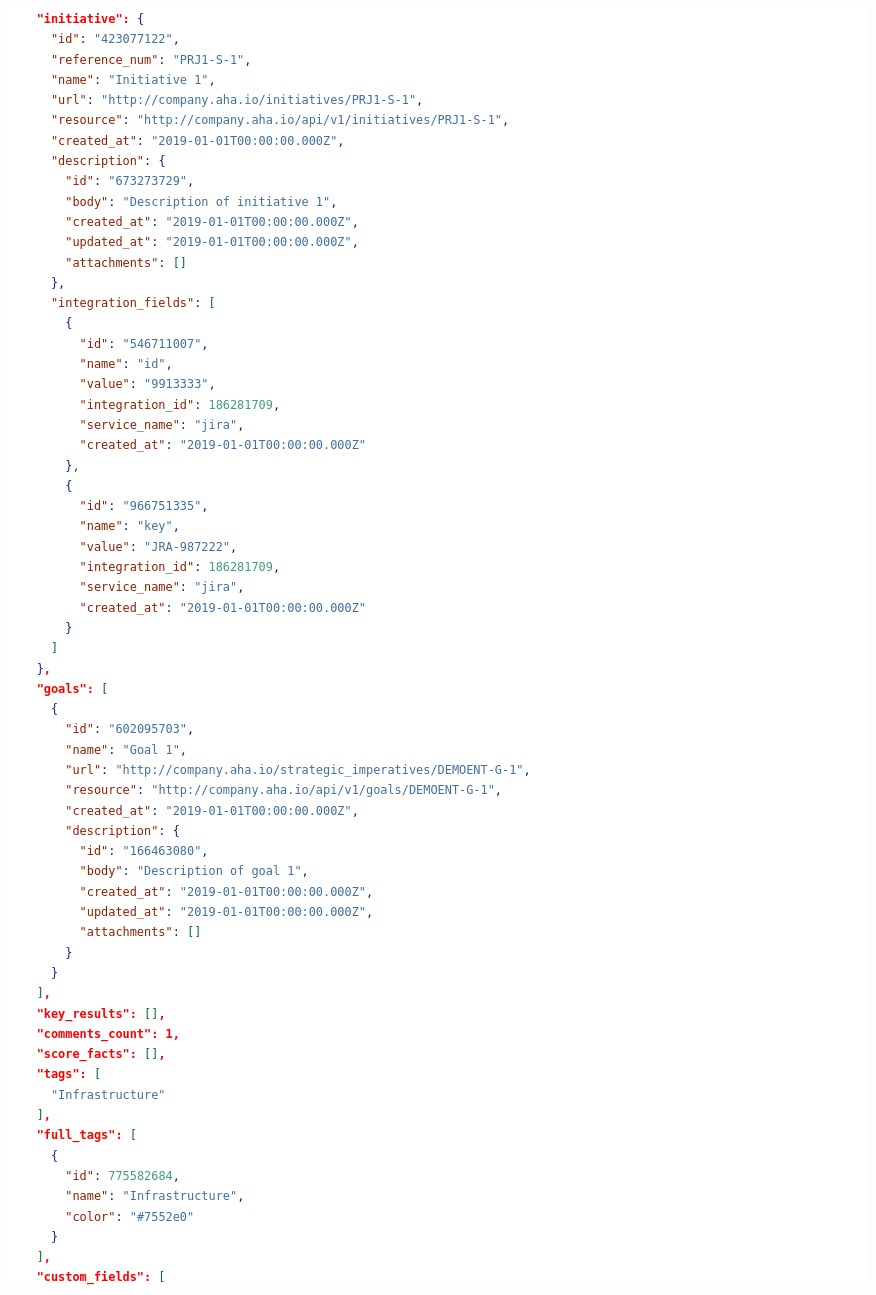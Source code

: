 ```json
    "initiative": {
      "id": "423077122",
      "reference_num": "PRJ1-S-1",
      "name": "Initiative 1",
      "url": "http://company.aha.io/initiatives/PRJ1-S-1",
      "resource": "http://company.aha.io/api/v1/initiatives/PRJ1-S-1",
      "created_at": "2019-01-01T00:00:00.000Z",
      "description": {
        "id": "673273729",
        "body": "Description of initiative 1",
        "created_at": "2019-01-01T00:00:00.000Z",
        "updated_at": "2019-01-01T00:00:00.000Z",
        "attachments": []
      },
      "integration_fields": [
        {
          "id": "546711007",
          "name": "id",
          "value": "9913333",
          "integration_id": 186281709,
          "service_name": "jira",
          "created_at": "2019-01-01T00:00:00.000Z"
        },
        {
          "id": "966751335",
          "name": "key",
          "value": "JRA-987222",
          "integration_id": 186281709,
          "service_name": "jira",
          "created_at": "2019-01-01T00:00:00.000Z"
        }
      ]
    },
    "goals": [
      {
        "id": "602095703",
        "name": "Goal 1",
        "url": "http://company.aha.io/strategic_imperatives/DEMOENT-G-1",
        "resource": "http://company.aha.io/api/v1/goals/DEMOENT-G-1",
        "created_at": "2019-01-01T00:00:00.000Z",
        "description": {
          "id": "166463080",
          "body": "Description of goal 1",
          "created_at": "2019-01-01T00:00:00.000Z",
          "updated_at": "2019-01-01T00:00:00.000Z",
          "attachments": []
        }
      }
    ],
    "key_results": [],
    "comments_count": 1,
    "score_facts": [],
    "tags": [
      "Infrastructure"
    ],
    "full_tags": [
      {
        "id": 775582684,
        "name": "Infrastructure",
        "color": "#7552e0"
      }
    ],
    "custom_fields": [
```